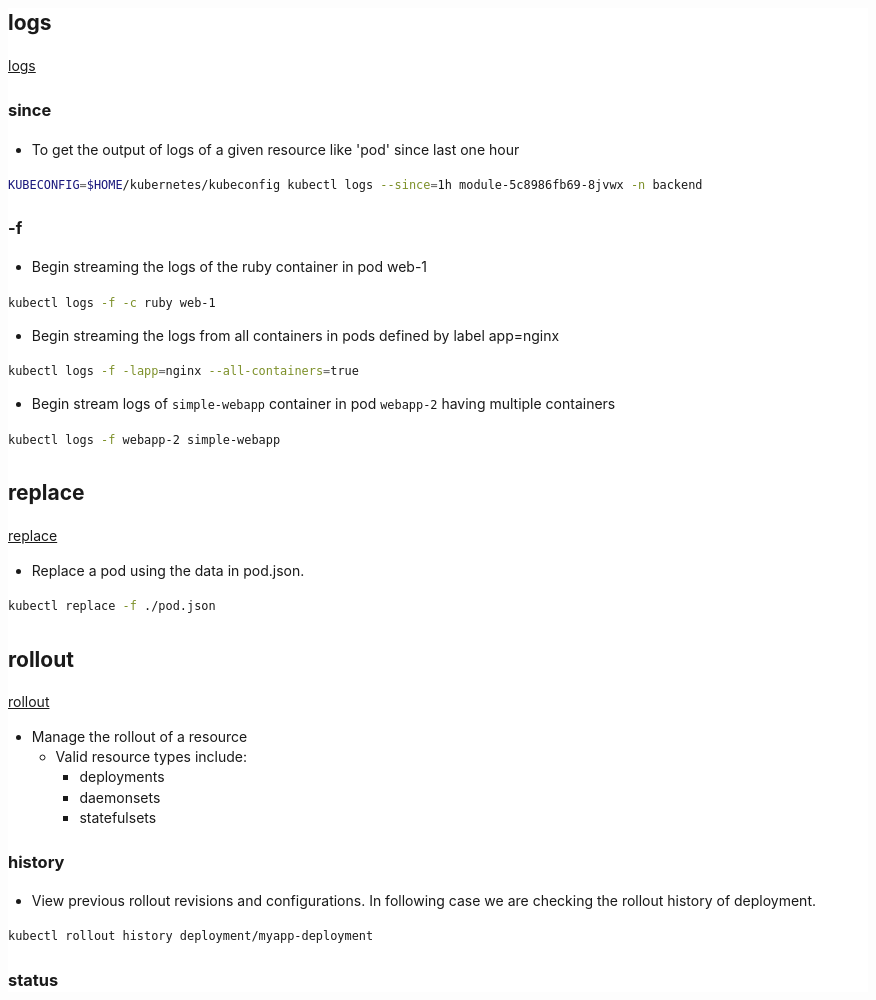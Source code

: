 

## logs
[logs](https://kubernetes.io/docs/reference/generated/kubectl/kubectl-commands#logs)
### since
- To get the output of logs of a given resource like 'pod' since last one hour
```bash
KUBECONFIG=$HOME/kubernetes/kubeconfig kubectl logs --since=1h module-5c8986fb69-8jvwx -n backend
```

### -f
- Begin streaming the logs of the ruby container in pod web-1
```bash
kubectl logs -f -c ruby web-1
```

- Begin streaming the logs from all containers in pods defined by label app=nginx
```bash
kubectl logs -f -lapp=nginx --all-containers=true
```

- Begin stream logs of `simple-webapp` container in pod `webapp-2` having multiple containers

```bash
kubectl logs -f webapp-2 simple-webapp
```

## replace
[replace](https://kubernetes.io/docs/reference/generated/kubectl/kubectl-commands#replace)
- Replace a pod using the data in pod.json.
```bash
kubectl replace -f ./pod.json
```

## rollout
[rollout](https://kubernetes.io/docs/reference/generated/kubectl/kubectl-commands#rollout)
- Manage the rollout of a resource
  - Valid resource types include:
     - deployments
     - daemonsets
     - statefulsets

### history

- View previous rollout revisions and configurations. In following case we are checking the
  rollout history of deployment.

```bash
kubectl rollout history deployment/myapp-deployment
```

     
### status
